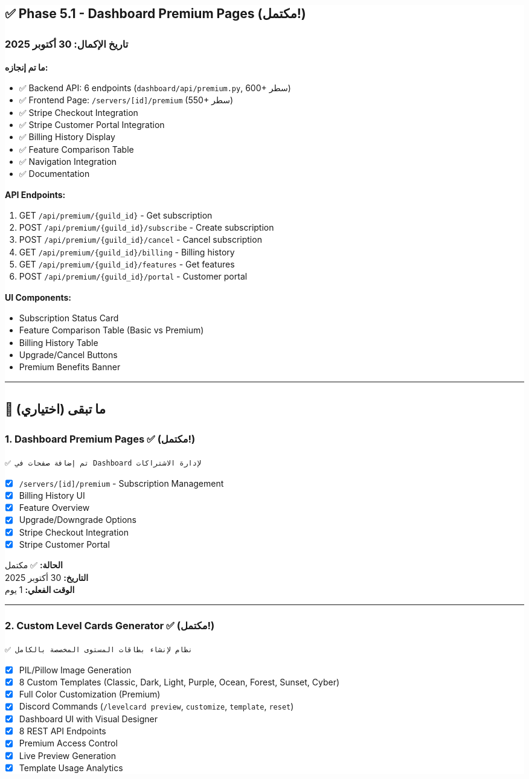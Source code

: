 
## ✅ Phase 5.1 - Dashboard Premium Pages (مكتمل!)

### تاريخ الإكمال: 30 أكتوبر 2025

**ما تم إنجازه:**
- ✅ Backend API: 6 endpoints (`dashboard/api/premium.py`, 600+ سطر)
- ✅ Frontend Page: `/servers/[id]/premium` (550+ سطر)
- ✅ Stripe Checkout Integration
- ✅ Stripe Customer Portal Integration
- ✅ Billing History Display
- ✅ Feature Comparison Table
- ✅ Navigation Integration
- ✅ Documentation

**API Endpoints:**
1. GET `/api/premium/{guild_id}` - Get subscription
2. POST `/api/premium/{guild_id}/subscribe` - Create subscription
3. POST `/api/premium/{guild_id}/cancel` - Cancel subscription
4. GET `/api/premium/{guild_id}/billing` - Billing history
5. GET `/api/premium/{guild_id}/features` - Get features
6. POST `/api/premium/{guild_id}/portal` - Customer portal

**UI Components:**
- Subscription Status Card
- Feature Comparison Table (Basic vs Premium)
- Billing History Table
- Upgrade/Cancel Buttons
- Premium Benefits Banner

---

## 🚀 ما تبقى (اختياري)

### 1. Dashboard Premium Pages ✅ (مكتمل!)
```
✅ تم إضافة صفحات في Dashboard لإدارة الاشتراكات
```
- [x] `/servers/[id]/premium` - Subscription Management
- [x] Billing History UI
- [x] Feature Overview
- [x] Upgrade/Downgrade Options
- [x] Stripe Checkout Integration
- [x] Stripe Customer Portal

**الحالة:** ✅ مكتمل  
**التاريخ:** 30 أكتوبر 2025  
**الوقت الفعلي:** 1 يوم

---

### 2. Custom Level Cards Generator ✅ (مكتمل!)
```
✅ نظام لإنشاء بطاقات المستوى المخصصة بالكامل
```
- [x] PIL/Pillow Image Generation
- [x] 8 Custom Templates (Classic, Dark, Light, Purple, Ocean, Forest, Sunset, Cyber)
- [x] Full Color Customization (Premium)
- [x] Discord Commands (`/levelcard preview`, `customize`, `template`, `reset`)
- [x] Dashboard UI with Visual Designer
- [x] 8 REST API Endpoints
- [x] Premium Access Control
- [x] Live Preview Generation
- [x] Template Usage Analytics
